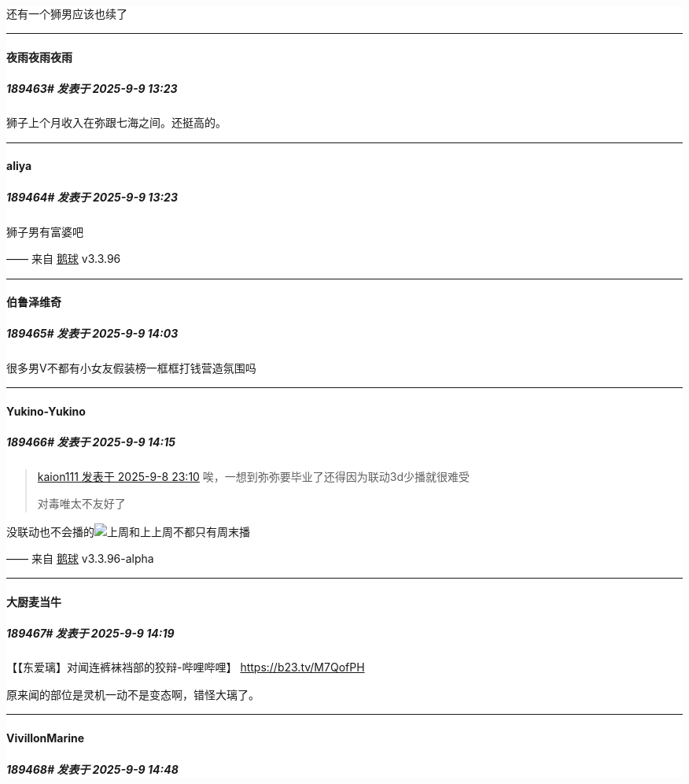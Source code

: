 还有一个狮男应该也续了

*****

####  夜雨夜雨夜雨  
##### 189463#       发表于 2025-9-9 13:23

狮子上个月收入在弥跟七海之间。还挺高的。

*****

####  aliya  
##### 189464#       发表于 2025-9-9 13:23

狮子男有富婆吧

—— 来自 [鹅球](https://www.pgyer.com/GcUxKd4w) v3.3.96


*****

####  伯鲁泽维奇  
##### 189465#       发表于 2025-9-9 14:03

很多男V不都有小女友假装榜一框框打钱营造氛围吗


*****

####  Yukino-Yukino  
##### 189466#       发表于 2025-9-9 14:15

<blockquote><a href="httphttps://stage1st.com/2b/forum.php?mod=redirect&amp;goto=findpost&amp;pid=68392138&amp;ptid=2184782" target="_blank">kaion111 发表于 2025-9-8 23:10</a>
唉，一想到弥弥要毕业了还得因为联动3d少播就很难受

对毒唯太不友好了</blockquote>
没联动也不会播的<img src="https://static.stage1st.com/image/smiley/face2017/037.png" referrerpolicy="no-referrer">上周和上上周不都只有周末播 

—— 来自 [鹅球](https://www.pgyer.com/xfPejhuq) v3.3.96-alpha


*****

####  大厨麦当牛  
##### 189467#       发表于 2025-9-9 14:19

【【东爱璃】对闻连裤袜裆部的狡辩-哔哩哔哩】 https://b23.tv/M7QofPH

原来闻的部位是灵机一动不是变态啊，错怪大璃了。


*****

####  VivillonMarine  
##### 189468#       发表于 2025-9-9 14:48
